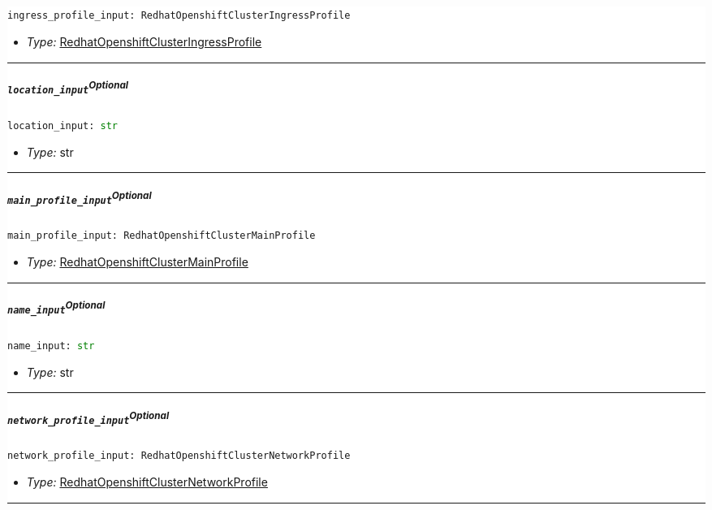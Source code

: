 ```python
ingress_profile_input: RedhatOpenshiftClusterIngressProfile
```

- *Type:* <a href="#@cdktf/provider-azurerm.redhatOpenshiftCluster.RedhatOpenshiftClusterIngressProfile">RedhatOpenshiftClusterIngressProfile</a>

---

##### `location_input`<sup>Optional</sup> <a name="location_input" id="@cdktf/provider-azurerm.redhatOpenshiftCluster.RedhatOpenshiftCluster.property.locationInput"></a>

```python
location_input: str
```

- *Type:* str

---

##### `main_profile_input`<sup>Optional</sup> <a name="main_profile_input" id="@cdktf/provider-azurerm.redhatOpenshiftCluster.RedhatOpenshiftCluster.property.mainProfileInput"></a>

```python
main_profile_input: RedhatOpenshiftClusterMainProfile
```

- *Type:* <a href="#@cdktf/provider-azurerm.redhatOpenshiftCluster.RedhatOpenshiftClusterMainProfile">RedhatOpenshiftClusterMainProfile</a>

---

##### `name_input`<sup>Optional</sup> <a name="name_input" id="@cdktf/provider-azurerm.redhatOpenshiftCluster.RedhatOpenshiftCluster.property.nameInput"></a>

```python
name_input: str
```

- *Type:* str

---

##### `network_profile_input`<sup>Optional</sup> <a name="network_profile_input" id="@cdktf/provider-azurerm.redhatOpenshiftCluster.RedhatOpenshiftCluster.property.networkProfileInput"></a>

```python
network_profile_input: RedhatOpenshiftClusterNetworkProfile
```

- *Type:* <a href="#@cdktf/provider-azurerm.redhatOpenshiftCluster.RedhatOpenshiftClusterNetworkProfile">RedhatOpenshiftClusterNetworkProfile</a>

---